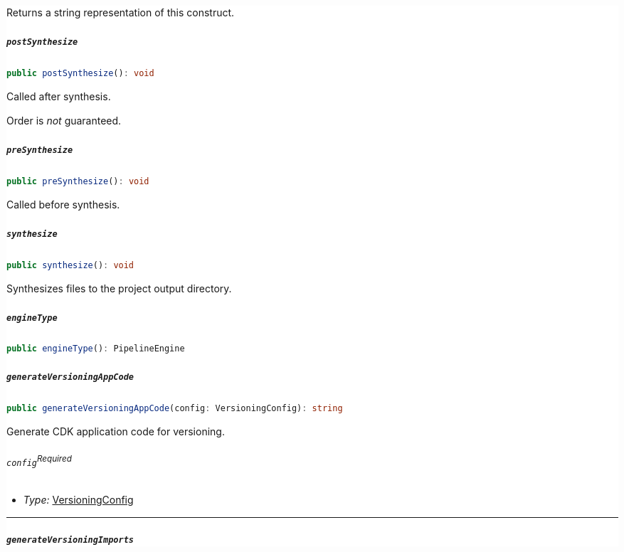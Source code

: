 Returns a string representation of this construct.

##### `postSynthesize` <a name="postSynthesize" id="projen-pipelines.GitlabCDKPipeline.postSynthesize"></a>

```typescript
public postSynthesize(): void
```

Called after synthesis.

Order is *not* guaranteed.

##### `preSynthesize` <a name="preSynthesize" id="projen-pipelines.GitlabCDKPipeline.preSynthesize"></a>

```typescript
public preSynthesize(): void
```

Called before synthesis.

##### `synthesize` <a name="synthesize" id="projen-pipelines.GitlabCDKPipeline.synthesize"></a>

```typescript
public synthesize(): void
```

Synthesizes files to the project output directory.

##### `engineType` <a name="engineType" id="projen-pipelines.GitlabCDKPipeline.engineType"></a>

```typescript
public engineType(): PipelineEngine
```

##### `generateVersioningAppCode` <a name="generateVersioningAppCode" id="projen-pipelines.GitlabCDKPipeline.generateVersioningAppCode"></a>

```typescript
public generateVersioningAppCode(config: VersioningConfig): string
```

Generate CDK application code for versioning.

###### `config`<sup>Required</sup> <a name="config" id="projen-pipelines.GitlabCDKPipeline.generateVersioningAppCode.parameter.config"></a>

- *Type:* <a href="#projen-pipelines.VersioningConfig">VersioningConfig</a>

---

##### `generateVersioningImports` <a name="generateVersioningImports" id="projen-pipelines.GitlabCDKPipeline.generateVersioningImports"></a>
